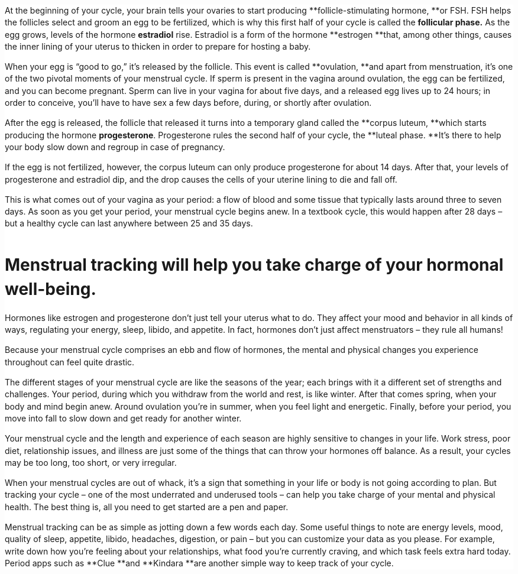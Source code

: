 At the beginning of your cycle, your brain tells your ovaries to start producing **follicle-stimulating hormone, **or FSH. FSH helps the follicles select and groom an egg to be fertilized, which is why this first half of your cycle is called the **follicular phase.** As the egg grows, levels of the hormone **estradiol** rise. Estradiol is a form of the hormone **estrogen **that, among other things, causes the inner lining of your uterus to thicken in order to prepare for hosting a baby. 

When your egg is “good to go,” it’s released by the follicle. This event is called **ovulation, **and apart from menstruation, it’s one of the two pivotal moments of your menstrual cycle. If sperm is present in the vagina around ovulation, the egg can be fertilized, and you can become pregnant. Sperm can live in your vagina for about five days, and a released egg lives up to 24 hours; in order to conceive, you’ll have to have sex a few days before, during, or shortly after ovulation. 

After the egg is released, the follicle that released it turns into a temporary gland called the **corpus luteum, **which starts producing the hormone **progesterone**. Progesterone rules the second half of your cycle, the **luteal phase. **It’s there to help your body slow down and regroup in case of pregnancy.

If the egg is not fertilized, however, the corpus luteum can only produce progesterone for about 14 days. After that, your levels of progesterone and estradiol dip, and the drop causes the cells of your uterine lining to die and fall off. 

This is what comes out of your vagina as your period: a flow of blood and some tissue that typically lasts around three to seven days. As soon as you get your period, your menstrual cycle begins anew. In a textbook cycle, this would happen after 28 days – but a healthy cycle can last anywhere between 25 and 35 days. 

# Menstrual tracking will help you take charge of your hormonal well-being.

Hormones like estrogen and progesterone don’t just tell your uterus what to do. They affect your mood and behavior in all kinds of ways, regulating your energy, sleep, libido, and appetite. In fact, hormones don’t just affect menstruators – they rule all humans!

Because your menstrual cycle comprises an ebb and flow of hormones, the mental and physical changes you experience throughout can feel quite drastic. 

The different stages of your menstrual cycle are like the seasons of the year; each brings with it a different set of strengths and challenges. Your period, during which you withdraw from the world and rest, is like winter. After that comes spring, when your body and mind begin anew. Around ovulation you’re in summer, when you feel light and energetic. Finally, before your period, you move into fall to slow down and get ready for another winter.

Your menstrual cycle and the length and experience of each season are highly sensitive to changes in your life. Work stress, poor diet, relationship issues, and illness are just some of the things that can throw your hormones off balance. As a result, your cycles may be too long, too short, or very irregular. 

When your menstrual cycles are out of whack, it’s a sign that something in your life or body is not going according to plan. But tracking your cycle – one of the most underrated and underused tools – can help you take charge of your mental and physical health. The best thing is, all you need to get started are a pen and paper. 

Menstrual tracking can be as simple as jotting down a few words each day. Some useful things to note are energy levels, mood, quality of sleep, appetite, libido, headaches, digestion, or pain – but you can customize your data as you please. For example, write down how you’re feeling about your relationships, what food you’re currently craving, and which task feels extra hard today. Period apps such as **Clue **and **Kindara **are another simple way to keep track of your cycle.
